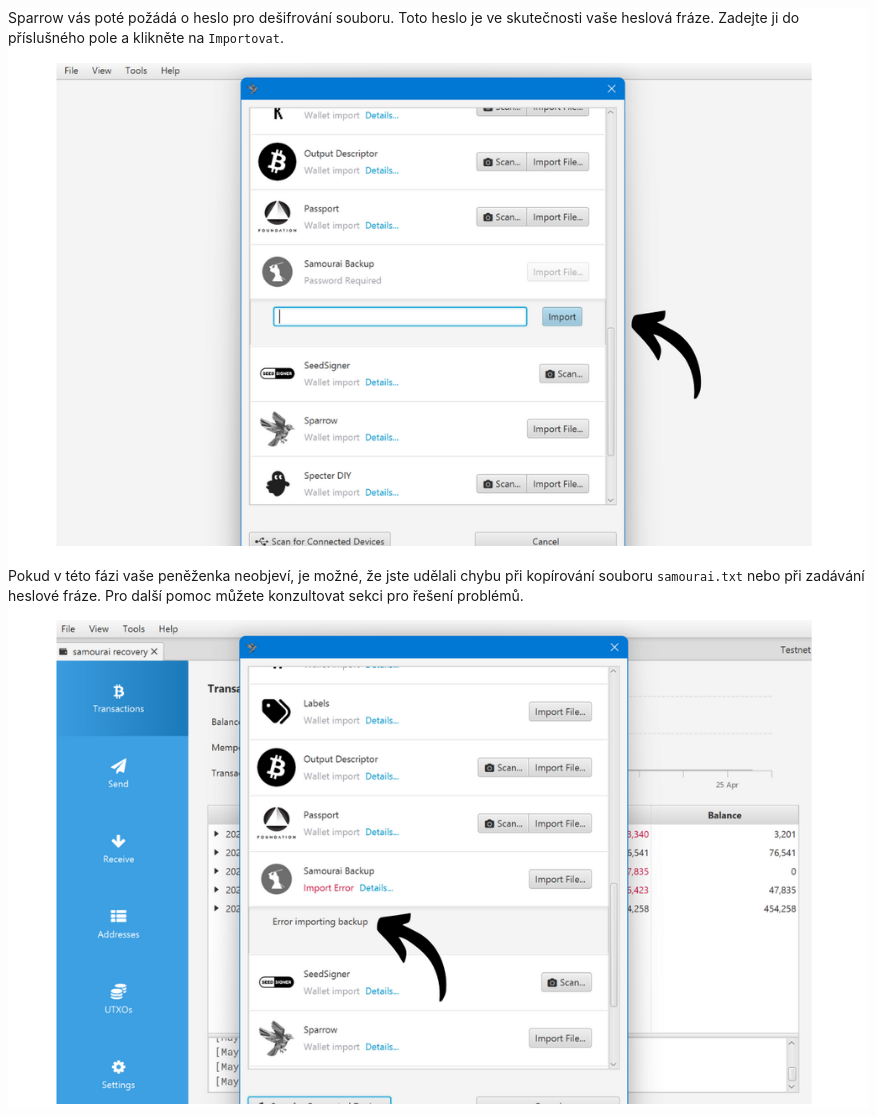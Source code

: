 Sparrow vás poté požádá o heslo pro dešifrování souboru. Toto heslo je ve skutečnosti vaše heslová fráze. Zadejte ji do příslušného pole a klikněte na `Importovat`.

![samourai](assets/7.webp)

Pokud v této fázi vaše peněženka neobjeví, je možné, že jste udělali chybu při kopírování souboru `samourai.txt` nebo při zadávání heslové fráze. Pro další pomoc můžete konzultovat sekci pro řešení problémů.

![samourai](assets/8.webp)
